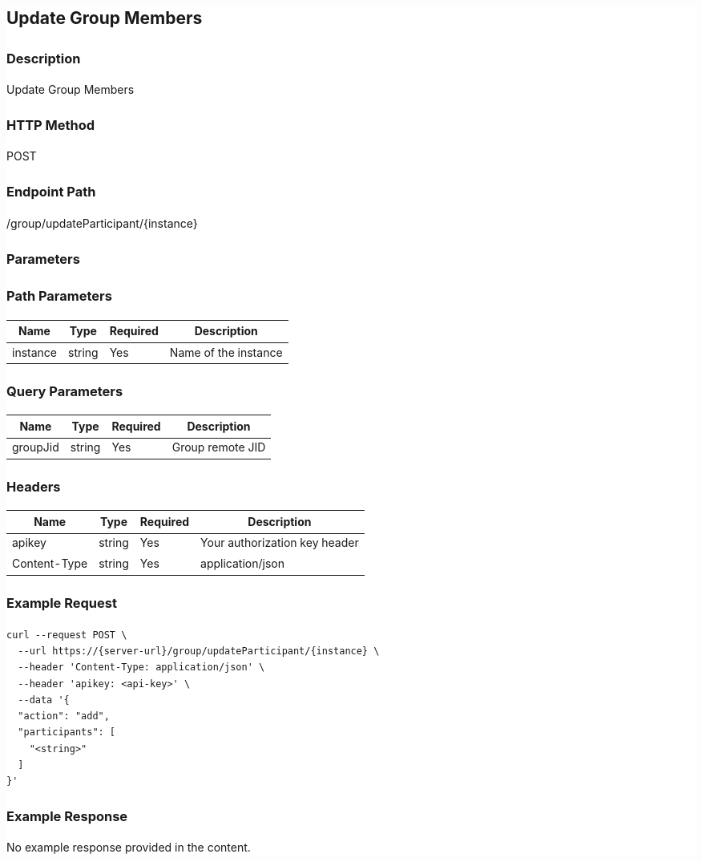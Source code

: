 ## Update Group Members

### Description
Update Group Members

### HTTP Method
POST

### Endpoint Path
/group/updateParticipant/{instance}

### Parameters

### Path Parameters
| Name      | Type   | Required | Description          |
|-----------|--------|----------|----------------------|
| instance  | string | Yes      | Name of the instance |

### Query Parameters
| Name      | Type   | Required | Description               |
|-----------|--------|----------|---------------------------|
| groupJid  | string | Yes      | Group remote JID          |

### Headers
| Name      | Type   | Required | Description                     |
|-----------|--------|----------|---------------------------------|
| apikey    | string | Yes      | Your authorization key header  |
| Content-Type | string | Yes      | application/json               |

### Example Request
```
curl --request POST \
  --url https://{server-url}/group/updateParticipant/{instance} \
  --header 'Content-Type: application/json' \
  --header 'apikey: <api-key>' \
  --data '{
  "action": "add",
  "participants": [
    "<string>"
  ]
}'
```

### Example Response
No example response provided in the content.
